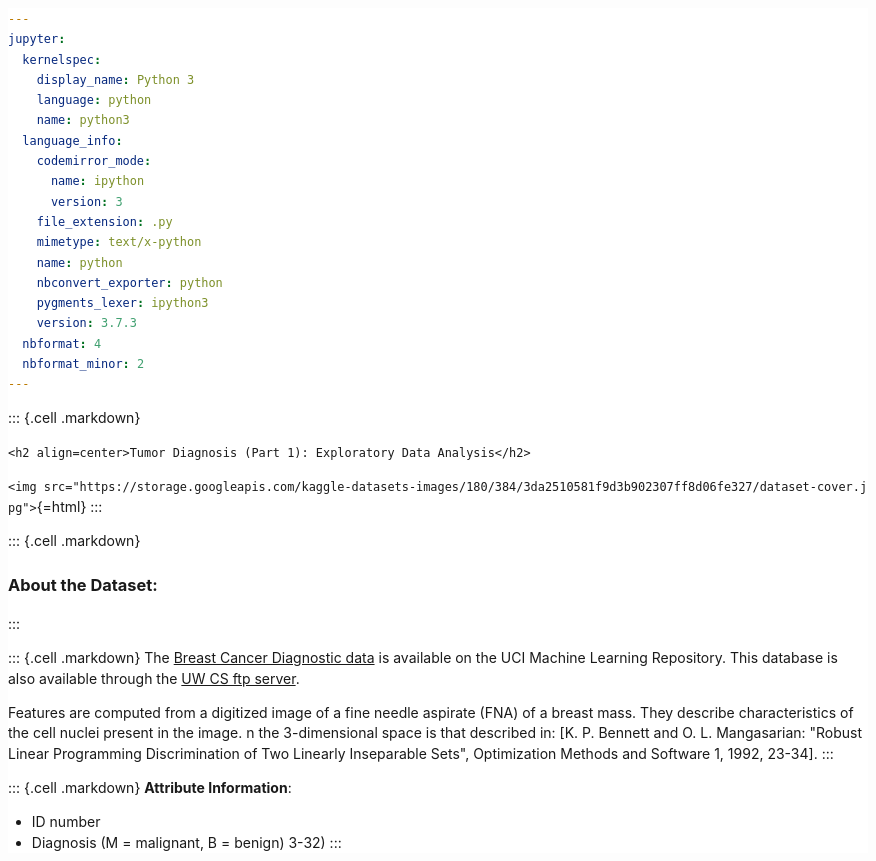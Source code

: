```yaml
---
jupyter:
  kernelspec:
    display_name: Python 3
    language: python
    name: python3
  language_info:
    codemirror_mode:
      name: ipython
      version: 3
    file_extension: .py
    mimetype: text/x-python
    name: python
    nbconvert_exporter: python
    pygments_lexer: ipython3
    version: 3.7.3
  nbformat: 4
  nbformat_minor: 2
---
```


::: {.cell .markdown}
```{=html}
<h2 align=center>Tumor Diagnosis (Part 1): Exploratory Data Analysis</h2>
```
`<img src="https://storage.googleapis.com/kaggle-datasets-images/180/384/3da2510581f9d3b902307ff8d06fe327/dataset-cover.jpg">`{=html}
:::

::: {.cell .markdown}
### About the Dataset:
:::

::: {.cell .markdown}
The [Breast Cancer Diagnostic
data](https://archive.ics.uci.edu/ml/datasets/Breast+Cancer+Wisconsin+%28Diagnostic%29)
is available on the UCI Machine Learning Repository. This database is
also available through the [UW CS ftp
server](http://ftp.cs.wisc.edu/math-prog/cpo-dataset/machine-learn/cancer/WDBC/).

Features are computed from a digitized image of a fine needle aspirate
(FNA) of a breast mass. They describe characteristics of the cell nuclei
present in the image. n the 3-dimensional space is that described in:
\[K. P. Bennett and O. L. Mangasarian: \"Robust Linear Programming
Discrimination of Two Linearly Inseparable Sets\", Optimization Methods
and Software 1, 1992, 23-34\].
:::

::: {.cell .markdown}
**Attribute Information**:

-   ID number
-   Diagnosis (M = malignant, B = benign) 3-32)
:::
